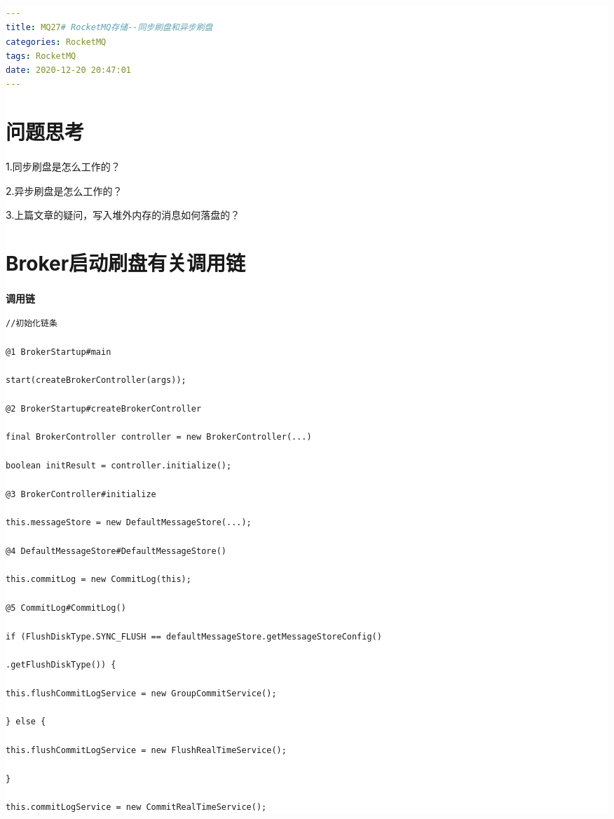 ```yaml
---
title: MQ27# RocketMQ存储--同步刷盘和异步刷盘
categories: RocketMQ
tags: RocketMQ
date: 2020-12-20 20:47:01
---
```




# 问题思考

1.同步刷盘是怎么工作的？

2.异步刷盘是怎么工作的？

3.上篇文章的疑问，写入堆外内存的消息如何落盘的？







# Broker启动刷盘有关调用链



**调用链**



```
//初始化链条

@1 BrokerStartup#main

start(createBrokerController(args));

@2 BrokerStartup#createBrokerController

final BrokerController controller = new BrokerController(...)

boolean initResult = controller.initialize();

@3 BrokerController#initialize

this.messageStore = new DefaultMessageStore(...);

@4 DefaultMessageStore#DefaultMessageStore()

this.commitLog = new CommitLog(this);

@5 CommitLog#CommitLog()

if (FlushDiskType.SYNC_FLUSH == defaultMessageStore.getMessageStoreConfig()

.getFlushDiskType()) {

this.flushCommitLogService = new GroupCommitService();

} else {

this.flushCommitLogService = new FlushRealTimeService();

}

this.commitLogService = new CommitRealTimeService();
```